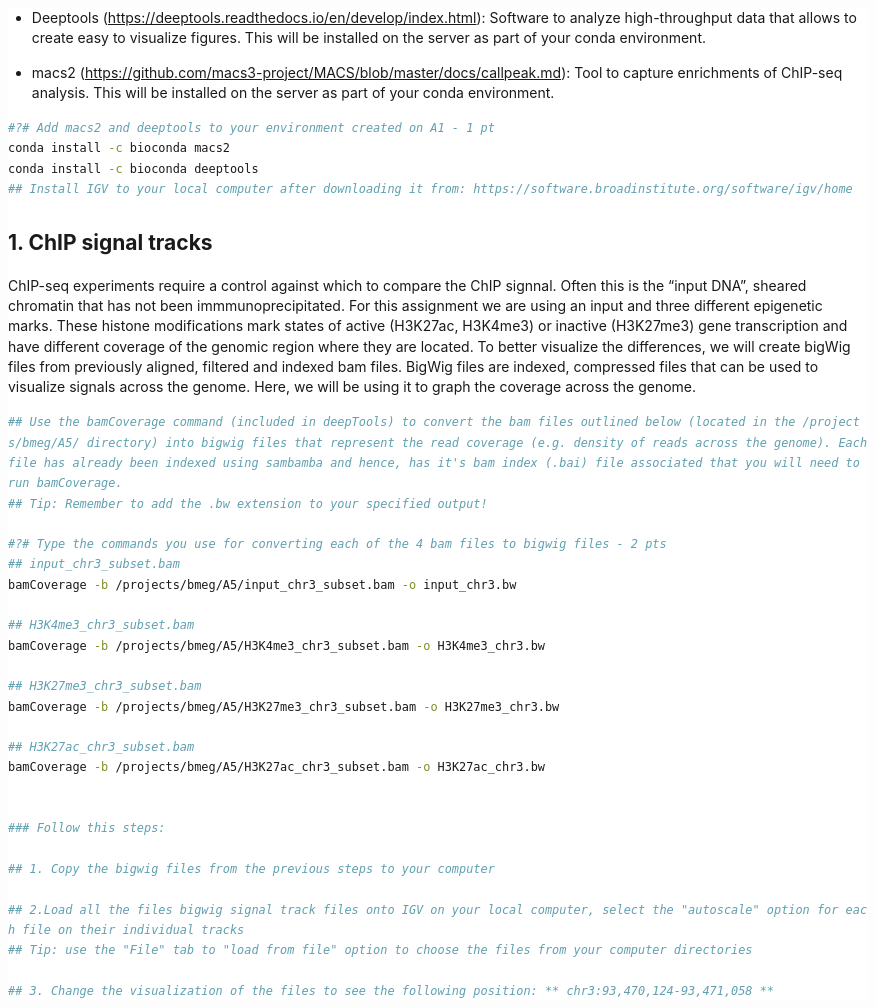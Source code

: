 -   Deeptools
    (<https://deeptools.readthedocs.io/en/develop/index.html>): Software
    to analyze high-throughput data that allows to create easy to
    visualize figures. This will be installed on the server as part of
    your conda environment.

-   macs2
    (<https://github.com/macs3-project/MACS/blob/master/docs/callpeak.md>):
    Tool to capture enrichments of ChIP-seq analysis. This will be
    installed on the server as part of your conda environment.

``` bash
#?# Add macs2 and deeptools to your environment created on A1 - 1 pt
conda install -c bioconda macs2
conda install -c bioconda deeptools
## Install IGV to your local computer after downloading it from: https://software.broadinstitute.org/software/igv/home
```

## 1. ChIP signal tracks

ChIP-seq experiments require a control against which to compare the ChIP
signnal. Often this is the “input DNA”, sheared chromatin that has not
been immmunoprecipitated. For this assignment we are using an input and
three different epigenetic marks. These histone modifications mark
states of active (H3K27ac, H3K4me3) or inactive (H3K27me3) gene
transcription and have different coverage of the genomic region where
they are located. To better visualize the differences, we will create
bigWig files from previously aligned, filtered and indexed bam files.
BigWig files are indexed, compressed files that can be used to visualize
signals across the genome. Here, we will be using it to graph the
coverage across the genome.

``` bash
## Use the bamCoverage command (included in deepTools) to convert the bam files outlined below (located in the /projects/bmeg/A5/ directory) into bigwig files that represent the read coverage (e.g. density of reads across the genome). Each file has already been indexed using sambamba and hence, has it's bam index (.bai) file associated that you will need to run bamCoverage. 
## Tip: Remember to add the .bw extension to your specified output! 

#?# Type the commands you use for converting each of the 4 bam files to bigwig files - 2 pts
## input_chr3_subset.bam
bamCoverage -b /projects/bmeg/A5/input_chr3_subset.bam -o input_chr3.bw

## H3K4me3_chr3_subset.bam
bamCoverage -b /projects/bmeg/A5/H3K4me3_chr3_subset.bam -o H3K4me3_chr3.bw

## H3K27me3_chr3_subset.bam
bamCoverage -b /projects/bmeg/A5/H3K27me3_chr3_subset.bam -o H3K27me3_chr3.bw

## H3K27ac_chr3_subset.bam
bamCoverage -b /projects/bmeg/A5/H3K27ac_chr3_subset.bam -o H3K27ac_chr3.bw 


### Follow this steps: 

## 1. Copy the bigwig files from the previous steps to your computer 

## 2.Load all the files bigwig signal track files onto IGV on your local computer, select the "autoscale" option for each file on their individual tracks
## Tip: use the "File" tab to "load from file" option to choose the files from your computer directories

## 3. Change the visualization of the files to see the following position: ** chr3:93,470,124-93,471,058 **
```